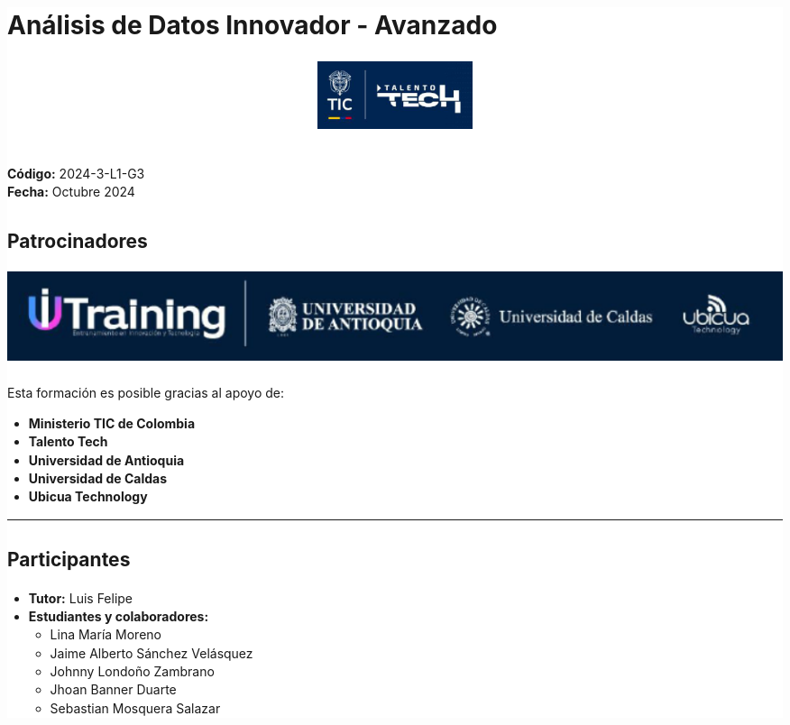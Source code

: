 # Análisis de Datos Innovador - Avanzado


<div style="text-align: center;">
  <img src="_images/mintic.png" alt="Mintic" width="20%">
</div>
<br>

**Código:** 2024-3-L1-G3  
**Fecha:** Octubre 2024  

## **Patrocinadores**

<div style="text-align: center;">
  <img src="_images/patrocinadores.png" alt="Patrocinadores" width="100%">
</div>
<br>
Esta formación es posible gracias al apoyo de:<br>

- **Ministerio TIC de Colombia**
- **Talento Tech**
- **Universidad de Antioquia**
- **Universidad de Caldas**
- **Ubicua Technology**

---

## **Participantes**

- **Tutor:** Luis Felipe  
- **Estudiantes y colaboradores:**  
  - Lina María Moreno  
  - Jaime Alberto Sánchez Velásquez
  - Johnny Londoño Zambrano
  - Jhoan Banner Duarte
  - Sebastian Mosquera Salazar  
